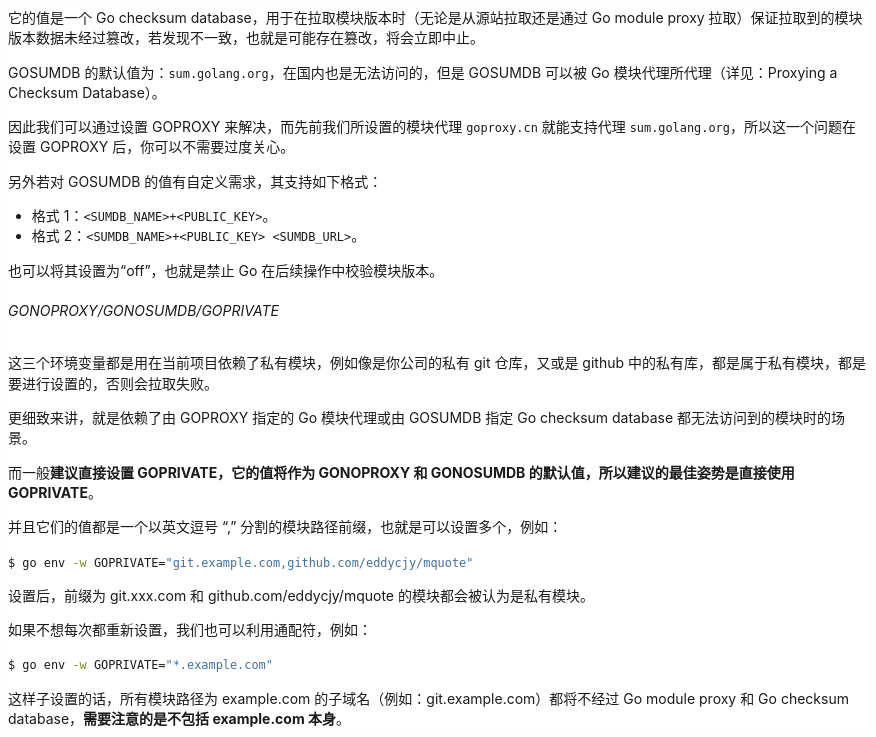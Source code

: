 

它的值是一个 Go checksum database，用于在拉取模块版本时（无论是从源站拉取还是通过 Go module proxy 拉取）保证拉取到的模块版本数据未经过篡改，若发现不一致，也就是可能存在篡改，将会立即中止。



GOSUMDB 的默认值为：`sum.golang.org`，在国内也是无法访问的，但是 GOSUMDB 可以被 Go 模块代理所代理（详见：Proxying a Checksum Database）。



因此我们可以通过设置 GOPROXY 来解决，而先前我们所设置的模块代理 `goproxy.cn` 就能支持代理 `sum.golang.org`，所以这一个问题在设置 GOPROXY 后，你可以不需要过度关心。



另外若对 GOSUMDB 的值有自定义需求，其支持如下格式：



- 格式 1：`<SUMDB_NAME>+<PUBLIC_KEY>`。
- 格式 2：`<SUMDB_NAME>+<PUBLIC_KEY> <SUMDB_URL>`。



也可以将其设置为“off”，也就是禁止 Go 在后续操作中校验模块版本。



###### GONOPROXY/GONOSUMDB/GOPRIVATE



这三个环境变量都是用在当前项目依赖了私有模块，例如像是你公司的私有 git 仓库，又或是 github 中的私有库，都是属于私有模块，都是要进行设置的，否则会拉取失败。



更细致来讲，就是依赖了由 GOPROXY 指定的 Go 模块代理或由 GOSUMDB 指定 Go checksum database 都无法访问到的模块时的场景。



而一般**建议直接设置 GOPRIVATE，它的值将作为 GONOPROXY 和 GONOSUMDB 的默认值，所以建议的最佳姿势是直接使用 GOPRIVATE**。



并且它们的值都是一个以英文逗号 “,” 分割的模块路径前缀，也就是可以设置多个，例如：



```bash
$ go env -w GOPRIVATE="git.example.com,github.com/eddycjy/mquote"
```



设置后，前缀为 git.xxx.com 和 github.com/eddycjy/mquote 的模块都会被认为是私有模块。



如果不想每次都重新设置，我们也可以利用通配符，例如：



```bash
$ go env -w GOPRIVATE="*.example.com"
```



这样子设置的话，所有模块路径为 example.com 的子域名（例如：git.example.com）都将不经过 Go module proxy 和 Go checksum database，**需要注意的是不包括 example.com 本身**。
